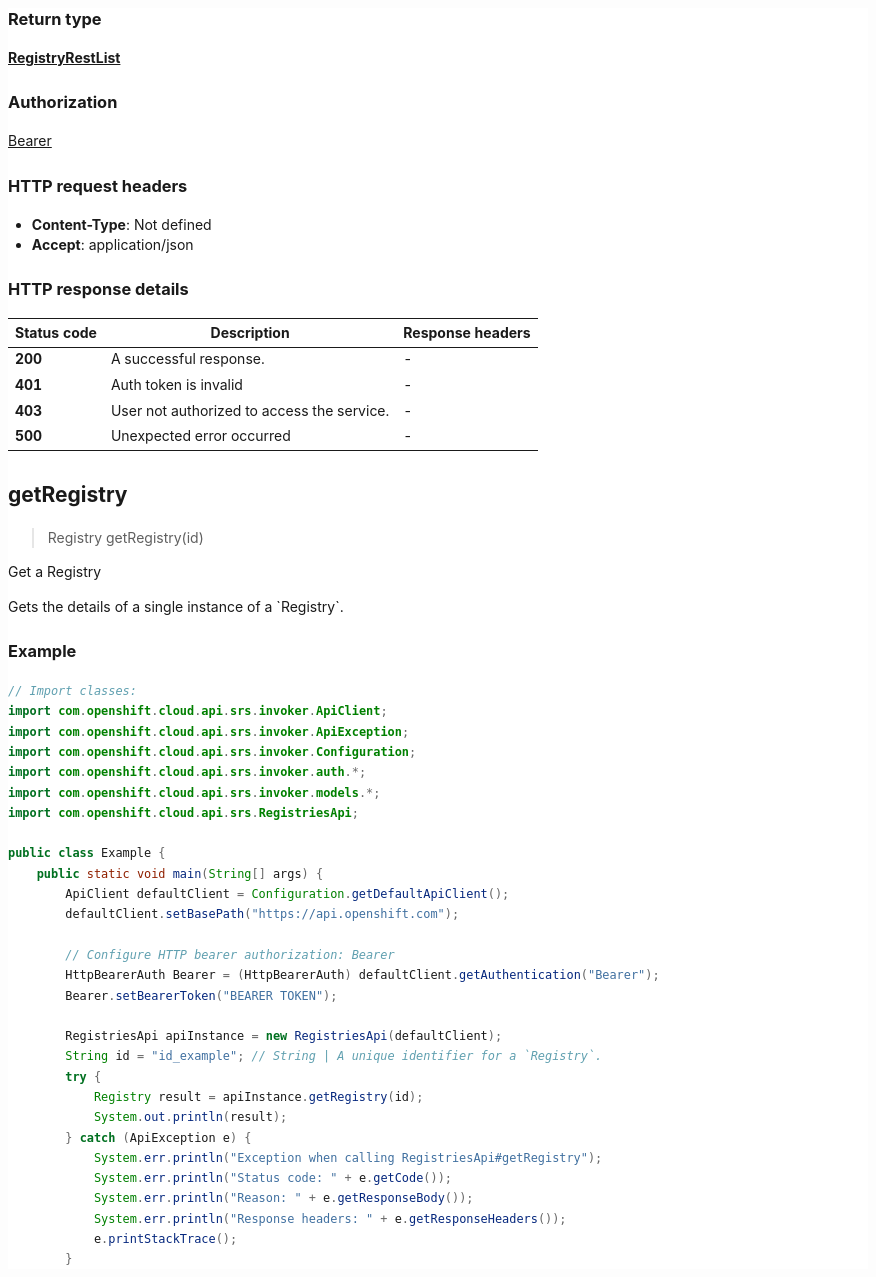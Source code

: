 ### Return type

[**RegistryRestList**](RegistryRestList.md)

### Authorization

[Bearer](../README.md#Bearer)

### HTTP request headers

- **Content-Type**: Not defined
- **Accept**: application/json


### HTTP response details
| Status code | Description | Response headers |
|-------------|-------------|------------------|
| **200** | A successful response. |  -  |
| **401** | Auth token is invalid |  -  |
| **403** | User not authorized to access the service. |  -  |
| **500** | Unexpected error occurred |  -  |


## getRegistry

> Registry getRegistry(id)

Get a Registry

Gets the details of a single instance of a &#x60;Registry&#x60;.

### Example

```java
// Import classes:
import com.openshift.cloud.api.srs.invoker.ApiClient;
import com.openshift.cloud.api.srs.invoker.ApiException;
import com.openshift.cloud.api.srs.invoker.Configuration;
import com.openshift.cloud.api.srs.invoker.auth.*;
import com.openshift.cloud.api.srs.invoker.models.*;
import com.openshift.cloud.api.srs.RegistriesApi;

public class Example {
    public static void main(String[] args) {
        ApiClient defaultClient = Configuration.getDefaultApiClient();
        defaultClient.setBasePath("https://api.openshift.com");
        
        // Configure HTTP bearer authorization: Bearer
        HttpBearerAuth Bearer = (HttpBearerAuth) defaultClient.getAuthentication("Bearer");
        Bearer.setBearerToken("BEARER TOKEN");

        RegistriesApi apiInstance = new RegistriesApi(defaultClient);
        String id = "id_example"; // String | A unique identifier for a `Registry`.
        try {
            Registry result = apiInstance.getRegistry(id);
            System.out.println(result);
        } catch (ApiException e) {
            System.err.println("Exception when calling RegistriesApi#getRegistry");
            System.err.println("Status code: " + e.getCode());
            System.err.println("Reason: " + e.getResponseBody());
            System.err.println("Response headers: " + e.getResponseHeaders());
            e.printStackTrace();
        }
```
